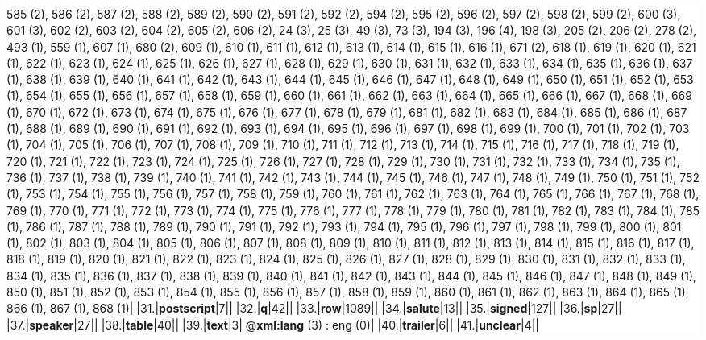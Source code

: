 585 (2), 586 (2), 587 (2), 588 (2), 589 (2), 590 (2), 591 (2), 592 (2), 594 (2), 595 (2), 596 (2), 597 (2), 598 (2), 599 (2), 600 (3), 601 (3), 602 (2), 603 (2), 604 (2), 605 (2), 606 (2), 24 (3), 25 (3), 49 (3), 73 (3), 194 (3), 196 (4), 198 (3), 205 (2), 206 (2), 278 (2), 493 (1), 559 (1), 607 (1), 680 (2), 609 (1), 610 (1), 611 (1), 612 (1), 613 (1), 614 (1), 615 (1), 616 (1), 671 (2), 618 (1), 619 (1), 620 (1), 621 (1), 622 (1), 623 (1), 624 (1), 625 (1), 626 (1), 627 (1), 628 (1), 629 (1), 630 (1), 631 (1), 632 (1), 633 (1), 634 (1), 635 (1), 636 (1), 637 (1), 638 (1), 639 (1), 640 (1), 641 (1), 642 (1), 643 (1), 644 (1), 645 (1), 646 (1), 647 (1), 648 (1), 649 (1), 650 (1), 651 (1), 652 (1), 653 (1), 654 (1), 655 (1), 656 (1), 657 (1), 658 (1), 659 (1), 660 (1), 661 (1), 662 (1), 663 (1), 664 (1), 665 (1), 666 (1), 667 (1), 668 (1), 669 (1), 670 (1), 672 (1), 673 (1), 674 (1), 675 (1), 676 (1), 677 (1), 678 (1), 679 (1), 681 (1), 682 (1), 683 (1), 684 (1), 685 (1), 686 (1), 687 (1), 688 (1), 689 (1), 690 (1), 691 (1), 692 (1), 693 (1), 694 (1), 695 (1), 696 (1), 697 (1), 698 (1), 699 (1), 700 (1), 701 (1), 702 (1), 703 (1), 704 (1), 705 (1), 706 (1), 707 (1), 708 (1), 709 (1), 710 (1), 711 (1), 712 (1), 713 (1), 714 (1), 715 (1), 716 (1), 717 (1), 718 (1), 719 (1), 720 (1), 721 (1), 722 (1), 723 (1), 724 (1), 725 (1), 726 (1), 727 (1), 728 (1), 729 (1), 730 (1), 731 (1), 732 (1), 733 (1), 734 (1), 735 (1), 736 (1), 737 (1), 738 (1), 739 (1), 740 (1), 741 (1), 742 (1), 743 (1), 744 (1), 745 (1), 746 (1), 747 (1), 748 (1), 749 (1), 750 (1), 751 (1), 752 (1), 753 (1), 754 (1), 755 (1), 756 (1), 757 (1), 758 (1), 759 (1), 760 (1), 761 (1), 762 (1), 763 (1), 764 (1), 765 (1), 766 (1), 767 (1), 768 (1), 769 (1), 770 (1), 771 (1), 772 (1), 773 (1), 774 (1), 775 (1), 776 (1), 777 (1), 778 (1), 779 (1), 780 (1), 781 (1), 782 (1), 783 (1), 784 (1), 785 (1), 786 (1), 787 (1), 788 (1), 789 (1), 790 (1), 791 (1), 792 (1), 793 (1), 794 (1), 795 (1), 796 (1), 797 (1), 798 (1), 799 (1), 800 (1), 801 (1), 802 (1), 803 (1), 804 (1), 805 (1), 806 (1), 807 (1), 808 (1), 809 (1), 810 (1), 811 (1), 812 (1), 813 (1), 814 (1), 815 (1), 816 (1), 817 (1), 818 (1), 819 (1), 820 (1), 821 (1), 822 (1), 823 (1), 824 (1), 825 (1), 826 (1), 827 (1), 828 (1), 829 (1), 830 (1), 831 (1), 832 (1), 833 (1), 834 (1), 835 (1), 836 (1), 837 (1), 838 (1), 839 (1), 840 (1), 841 (1), 842 (1), 843 (1), 844 (1), 845 (1), 846 (1), 847 (1), 848 (1), 849 (1), 850 (1), 851 (1), 852 (1), 853 (1), 854 (1), 855 (1), 856 (1), 857 (1), 858 (1), 859 (1), 860 (1), 861 (1), 862 (1), 863 (1), 864 (1), 865 (1), 866 (1), 867 (1), 868 (1)|
|31.|__postscript__|7||
|32.|__q__|42||
|33.|__row__|1089||
|34.|__salute__|13||
|35.|__signed__|127||
|36.|__sp__|27||
|37.|__speaker__|27||
|38.|__table__|40||
|39.|__text__|3| @__xml:lang__ (3) : eng (0)|
|40.|__trailer__|6||
|41.|__unclear__|4||
